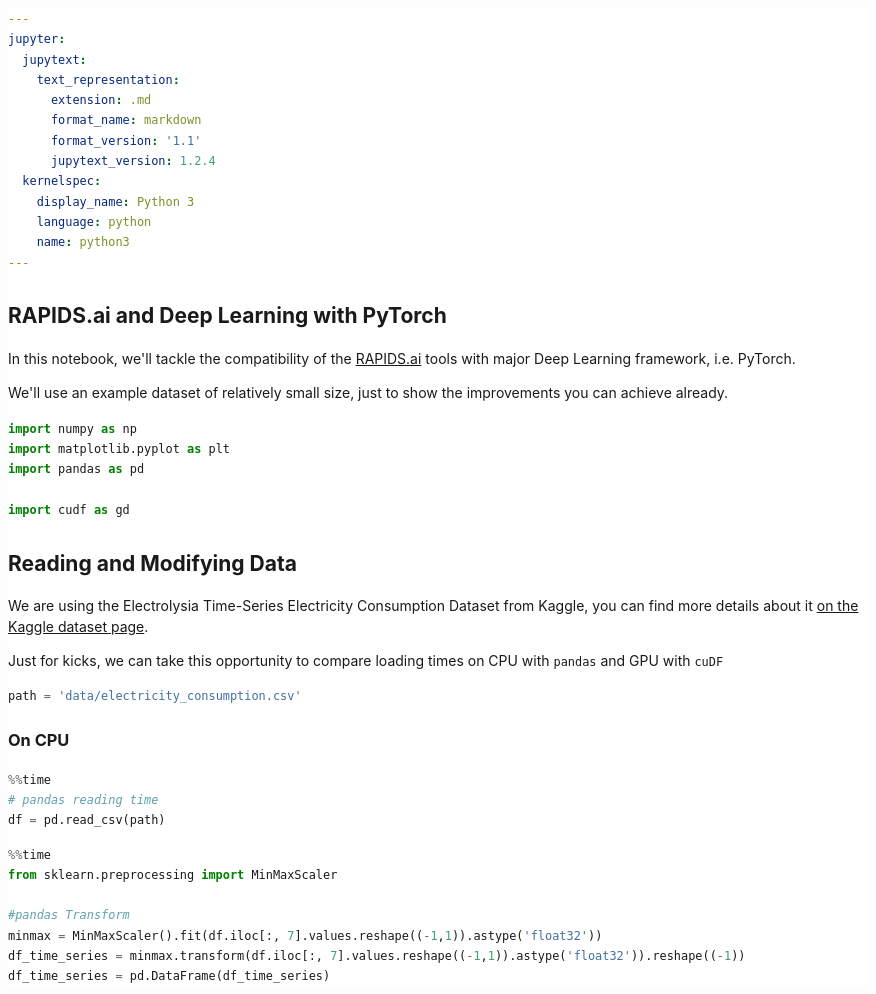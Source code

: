 ```yaml
---
jupyter:
  jupytext:
    text_representation:
      extension: .md
      format_name: markdown
      format_version: '1.1'
      jupytext_version: 1.2.4
  kernelspec:
    display_name: Python 3
    language: python
    name: python3
---
```


## RAPIDS.ai and Deep Learning with PyTorch

In this notebook, we'll tackle the compatibility of the [RAPIDS.ai]() tools with major Deep Learning framework, i.e. PyTorch.

We'll use an example dataset of relatively small size, just to show the improvements you can achieve already. 


```python
import numpy as np
import matplotlib.pyplot as plt
import pandas as pd

import cudf as gd
```

## Reading and Modifying Data

We are using the Electrolysia Time-Series Electricity Consumption Dataset from Kaggle, you can find more details about it [on the Kaggle dataset page](https://www.kaggle.com/utathya/electricity-consumption).

Just for kicks, we can take this opportunity to compare loading times on CPU with `pandas` and GPU with `cuDF`

```python
path = 'data/electricity_consumption.csv'
```

### On CPU

```python
%%time
# pandas reading time
df = pd.read_csv(path)
```

```python
%%time
from sklearn.preprocessing import MinMaxScaler

#pandas Transform
minmax = MinMaxScaler().fit(df.iloc[:, 7].values.reshape((-1,1)).astype('float32'))
df_time_series = minmax.transform(df.iloc[:, 7].values.reshape((-1,1)).astype('float32')).reshape((-1))
df_time_series = pd.DataFrame(df_time_series)
```
